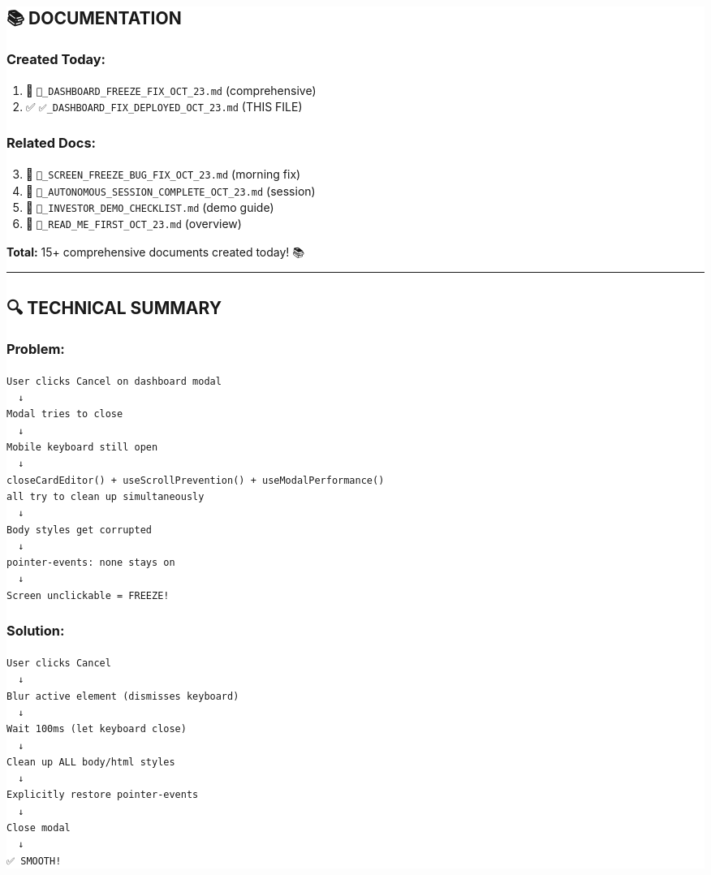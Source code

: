 
## 📚 DOCUMENTATION

### **Created Today:**
1. 🚨 `🚨_DASHBOARD_FREEZE_FIX_OCT_23.md` (comprehensive)
2. ✅ `✅_DASHBOARD_FIX_DEPLOYED_OCT_23.md` (THIS FILE)

### **Related Docs:**
3. 🚨 `🚨_SCREEN_FREEZE_BUG_FIX_OCT_23.md` (morning fix)
4. 🎉 `🎉_AUTONOMOUS_SESSION_COMPLETE_OCT_23.md` (session)
5. 🎯 `🎯_INVESTOR_DEMO_CHECKLIST.md` (demo guide)
6. 📣 `📣_READ_ME_FIRST_OCT_23.md` (overview)

**Total:** 15+ comprehensive documents created today! 📚

---

## 🔍 TECHNICAL SUMMARY

### **Problem:**
```
User clicks Cancel on dashboard modal
  ↓
Modal tries to close
  ↓
Mobile keyboard still open
  ↓
closeCardEditor() + useScrollPrevention() + useModalPerformance()
all try to clean up simultaneously
  ↓
Body styles get corrupted
  ↓
pointer-events: none stays on
  ↓
Screen unclickable = FREEZE!
```

### **Solution:**
```
User clicks Cancel
  ↓
Blur active element (dismisses keyboard)
  ↓
Wait 100ms (let keyboard close)
  ↓
Clean up ALL body/html styles
  ↓
Explicitly restore pointer-events
  ↓
Close modal
  ↓
✅ SMOOTH!
```
